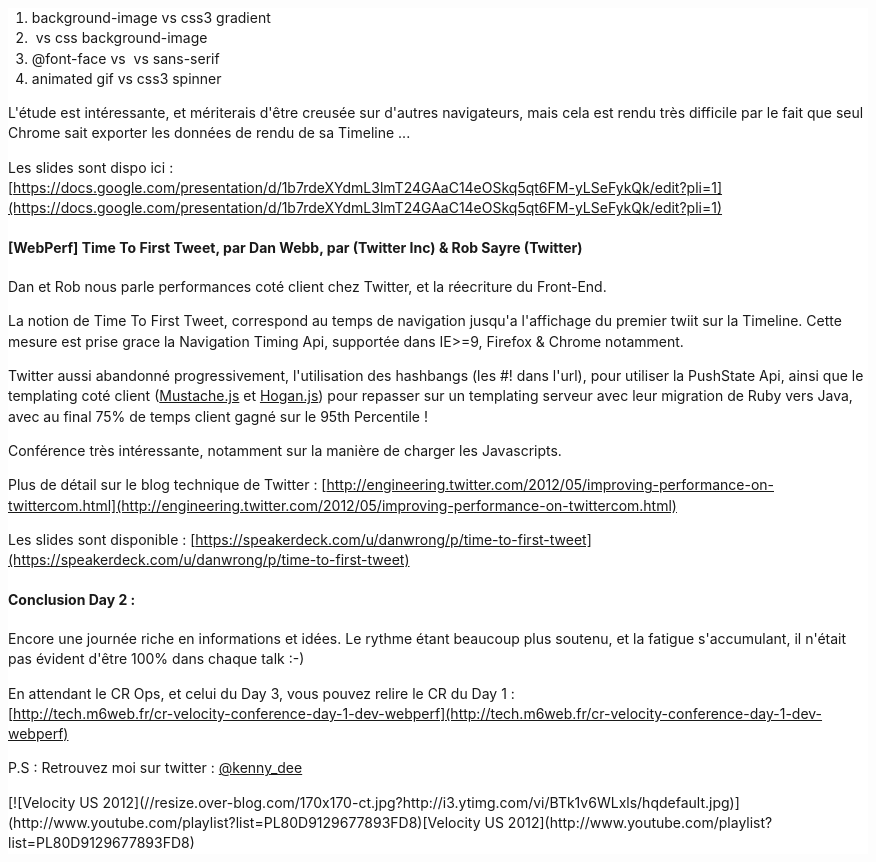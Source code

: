 1. background-image vs css3 gradient
2. <img> vs css background-image
3. @font-face vs <img> vs sans-serif
4. animated gif vs css3 spinner

L'étude est intéressante, et mériterais d'être creusée sur d'autres navigateurs, mais cela est rendu très difficile par le fait que seul Chrome sait exporter les données de rendu de sa Timeline ...

Les slides sont dispo ici :   
[https://docs.google.com/presentation/d/1b7rdeXYdmL3lmT24GAaC14eOSkq5qt6FM-yLSeFykQk/edit?pli=1](https://docs.google.com/presentation/d/1b7rdeXYdmL3lmT24GAaC14eOSkq5qt6FM-yLSeFykQk/edit?pli=1)





#### [WebPerf] Time To First Tweet, par Dan Webb, par (Twitter Inc) & Rob Sayre (Twitter)

Dan et Rob nous parle performances coté client chez Twitter, et la réecriture du Front-End.

La notion de Time To First Tweet, correspond au temps de navigation jusqu'a l'affichage du premier twiit sur la Timeline. Cette mesure est prise grace la Navigation Timing Api, supportée dans IE>=9, Firefox & Chrome notamment.

Twitter aussi abandonné progressivement, l'utilisation des hashbangs (les #! dans l'url), pour utiliser la PushState Api, ainsi que le templating coté client ([Mustache.js](http://mustache.github.com/) et [Hogan.js](http://twitter.github.com/hogan.js/)) pour repasser sur un templating serveur avec leur migration de Ruby vers Java, avec au final 75% de temps client gagné sur le 95th Percentile !

Conférence très intéressante, notamment sur la manière de charger les Javascripts.

Plus de détail sur le blog technique de Twitter : [http://engineering.twitter.com/2012/05/improving-performance-on-twittercom.html](http://engineering.twitter.com/2012/05/improving-performance-on-twittercom.html)

Les slides sont disponible : [https://speakerdeck.com/u/danwrong/p/time-to-first-tweet](https://speakerdeck.com/u/danwrong/p/time-to-first-tweet)





#### Conclusion Day 2 :

Encore une journée riche en informations et idées. Le rythme étant beaucoup plus soutenu, et la fatigue s'accumulant, il n'était pas évident d'être 100% dans chaque talk :-)

En attendant le CR Ops, et celui du Day 3, vous pouvez relire le CR du Day 1 :   
[http://tech.m6web.fr/cr-velocity-conference-day-1-dev-webperf](http://tech.m6web.fr/cr-velocity-conference-day-1-dev-webperf)

P.S : Retrouvez moi sur twitter : [@kenny_dee](https://twitter.com/#!/kenny_dee)



<div class="ob-section ob-section-link"><div class="ob-ctn">[![Velocity US 2012](//resize.over-blog.com/170x170-ct.jpg?http://i3.ytimg.com/vi/BTk1v6WLxls/hqdefault.jpg)](http://www.youtube.com/playlist?list=PL80D9129677893FD8)[Velocity US 2012](http://www.youtube.com/playlist?list=PL80D9129677893FD8)
